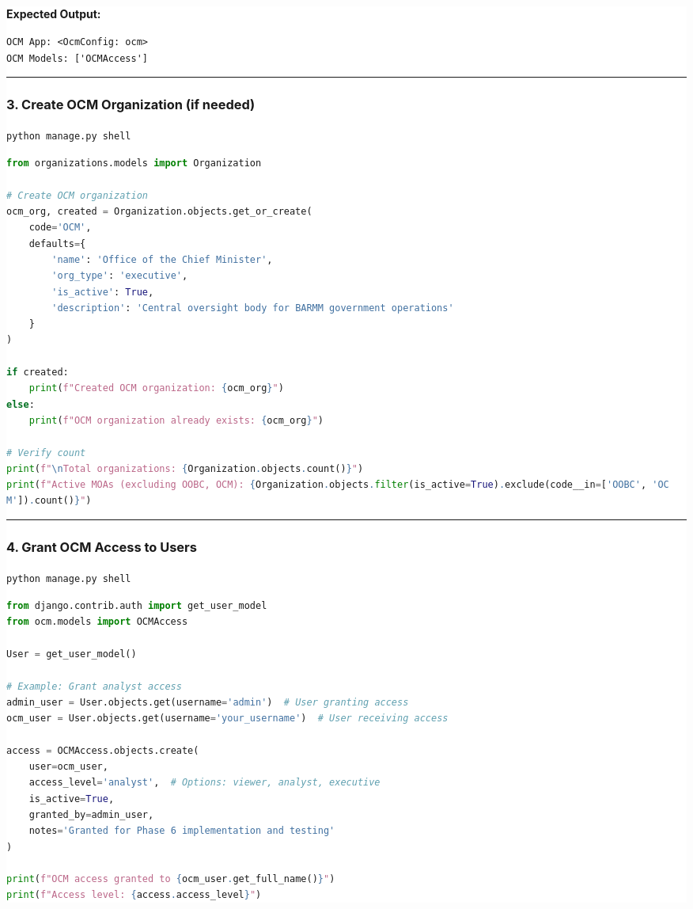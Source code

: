 **Expected Output:**
```
OCM App: <OcmConfig: ocm>
OCM Models: ['OCMAccess']
```

---

### 3. Create OCM Organization (if needed)

```bash
python manage.py shell
```

```python
from organizations.models import Organization

# Create OCM organization
ocm_org, created = Organization.objects.get_or_create(
    code='OCM',
    defaults={
        'name': 'Office of the Chief Minister',
        'org_type': 'executive',
        'is_active': True,
        'description': 'Central oversight body for BARMM government operations'
    }
)

if created:
    print(f"Created OCM organization: {ocm_org}")
else:
    print(f"OCM organization already exists: {ocm_org}")

# Verify count
print(f"\nTotal organizations: {Organization.objects.count()}")
print(f"Active MOAs (excluding OOBC, OCM): {Organization.objects.filter(is_active=True).exclude(code__in=['OOBC', 'OCM']).count()}")
```

---

### 4. Grant OCM Access to Users

```bash
python manage.py shell
```

```python
from django.contrib.auth import get_user_model
from ocm.models import OCMAccess

User = get_user_model()

# Example: Grant analyst access
admin_user = User.objects.get(username='admin')  # User granting access
ocm_user = User.objects.get(username='your_username')  # User receiving access

access = OCMAccess.objects.create(
    user=ocm_user,
    access_level='analyst',  # Options: viewer, analyst, executive
    is_active=True,
    granted_by=admin_user,
    notes='Granted for Phase 6 implementation and testing'
)

print(f"OCM access granted to {ocm_user.get_full_name()}")
print(f"Access level: {access.access_level}")
```